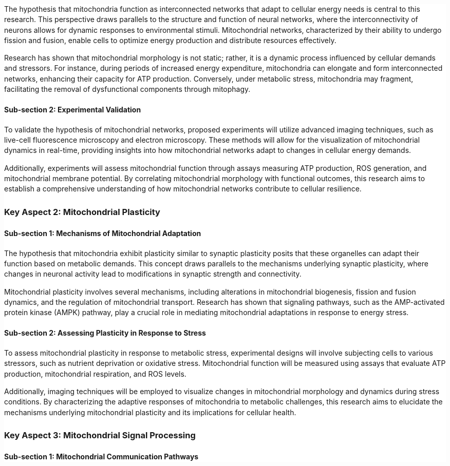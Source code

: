 The hypothesis that mitochondria function as interconnected networks that adapt to cellular energy needs is central to this research. This perspective draws parallels to the structure and function of neural networks, where the interconnectivity of neurons allows for dynamic responses to environmental stimuli. Mitochondrial networks, characterized by their ability to undergo fission and fusion, enable cells to optimize energy production and distribute resources effectively.

Research has shown that mitochondrial morphology is not static; rather, it is a dynamic process influenced by cellular demands and stressors. For instance, during periods of increased energy expenditure, mitochondria can elongate and form interconnected networks, enhancing their capacity for ATP production. Conversely, under metabolic stress, mitochondria may fragment, facilitating the removal of dysfunctional components through mitophagy.

#### Sub-section 2: Experimental Validation

To validate the hypothesis of mitochondrial networks, proposed experiments will utilize advanced imaging techniques, such as live-cell fluorescence microscopy and electron microscopy. These methods will allow for the visualization of mitochondrial dynamics in real-time, providing insights into how mitochondrial networks adapt to changes in cellular energy demands.

Additionally, experiments will assess mitochondrial function through assays measuring ATP production, ROS generation, and mitochondrial membrane potential. By correlating mitochondrial morphology with functional outcomes, this research aims to establish a comprehensive understanding of how mitochondrial networks contribute to cellular resilience.

### Key Aspect 2: Mitochondrial Plasticity

#### Sub-section 1: Mechanisms of Mitochondrial Adaptation

The hypothesis that mitochondria exhibit plasticity similar to synaptic plasticity posits that these organelles can adapt their function based on metabolic demands. This concept draws parallels to the mechanisms underlying synaptic plasticity, where changes in neuronal activity lead to modifications in synaptic strength and connectivity.

Mitochondrial plasticity involves several mechanisms, including alterations in mitochondrial biogenesis, fission and fusion dynamics, and the regulation of mitochondrial transport. Research has shown that signaling pathways, such as the AMP-activated protein kinase (AMPK) pathway, play a crucial role in mediating mitochondrial adaptations in response to energy stress.

#### Sub-section 2: Assessing Plasticity in Response to Stress

To assess mitochondrial plasticity in response to metabolic stress, experimental designs will involve subjecting cells to various stressors, such as nutrient deprivation or oxidative stress. Mitochondrial function will be measured using assays that evaluate ATP production, mitochondrial respiration, and ROS levels.

Additionally, imaging techniques will be employed to visualize changes in mitochondrial morphology and dynamics during stress conditions. By characterizing the adaptive responses of mitochondria to metabolic challenges, this research aims to elucidate the mechanisms underlying mitochondrial plasticity and its implications for cellular health.

### Key Aspect 3: Mitochondrial Signal Processing

#### Sub-section 1: Mitochondrial Communication Pathways
